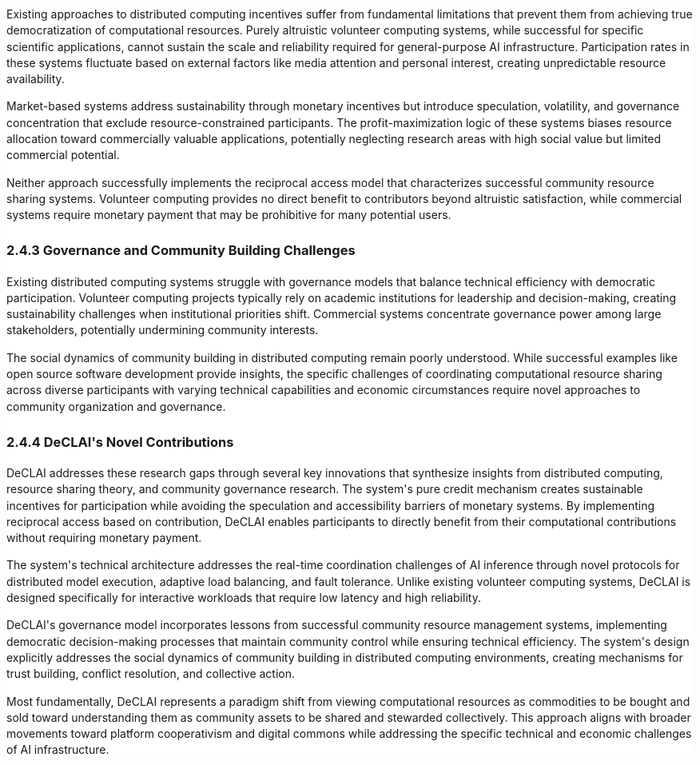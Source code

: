 Existing approaches to distributed computing incentives suffer from fundamental limitations that prevent them from achieving true democratization of computational resources. Purely altruistic volunteer computing systems, while successful for specific scientific applications, cannot sustain the scale and reliability required for general-purpose AI infrastructure. Participation rates in these systems fluctuate based on external factors like media attention and personal interest, creating unpredictable resource availability.

Market-based systems address sustainability through monetary incentives but introduce speculation, volatility, and governance concentration that exclude resource-constrained participants. The profit-maximization logic of these systems biases resource allocation toward commercially valuable applications, potentially neglecting research areas with high social value but limited commercial potential.

Neither approach successfully implements the reciprocal access model that characterizes successful community resource sharing systems. Volunteer computing provides no direct benefit to contributors beyond altruistic satisfaction, while commercial systems require monetary payment that may be prohibitive for many potential users.

### 2.4.3 Governance and Community Building Challenges

Existing distributed computing systems struggle with governance models that balance technical efficiency with democratic participation. Volunteer computing projects typically rely on academic institutions for leadership and decision-making, creating sustainability challenges when institutional priorities shift. Commercial systems concentrate governance power among large stakeholders, potentially undermining community interests.

The social dynamics of community building in distributed computing remain poorly understood. While successful examples like open source software development provide insights, the specific challenges of coordinating computational resource sharing across diverse participants with varying technical capabilities and economic circumstances require novel approaches to community organization and governance.

### 2.4.4 DeCLAI's Novel Contributions

DeCLAI addresses these research gaps through several key innovations that synthesize insights from distributed computing, resource sharing theory, and community governance research. The system's pure credit mechanism creates sustainable incentives for participation while avoiding the speculation and accessibility barriers of monetary systems. By implementing reciprocal access based on contribution, DeCLAI enables participants to directly benefit from their computational contributions without requiring monetary payment.

The system's technical architecture addresses the real-time coordination challenges of AI inference through novel protocols for distributed model execution, adaptive load balancing, and fault tolerance. Unlike existing volunteer computing systems, DeCLAI is designed specifically for interactive workloads that require low latency and high reliability.

DeCLAI's governance model incorporates lessons from successful community resource management systems, implementing democratic decision-making processes that maintain community control while ensuring technical efficiency. The system's design explicitly addresses the social dynamics of community building in distributed computing environments, creating mechanisms for trust building, conflict resolution, and collective action.

Most fundamentally, DeCLAI represents a paradigm shift from viewing computational resources as commodities to be bought and sold toward understanding them as community assets to be shared and stewarded collectively. This approach aligns with broader movements toward platform cooperativism and digital commons while addressing the specific technical and economic challenges of AI infrastructure.
